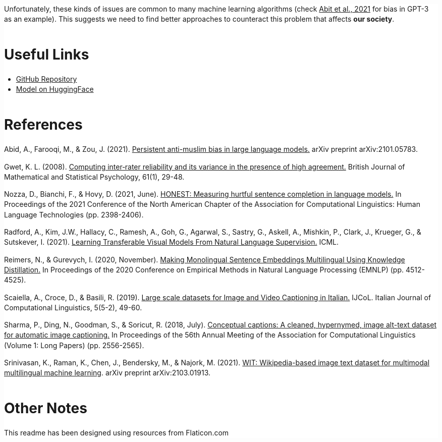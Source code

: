 Unfortunately, these kinds of issues are common to many machine learning algorithms (check [Abit et al., 2021](https://arxiv.org/abs/2101.05783) for bias in GPT-3 as an example).
This suggests we need to find better approaches to counteract this problem that affects **our society**. 

# Useful Links

+ [GitHub Repository](https://github.com/clip-italian/clip-italian)
+ [Model on HuggingFace](https://huggingface.co/clip-italian/clip-italian)

# References

Abid, A., Farooqi, M., & Zou, J. (2021). [Persistent anti-muslim bias in large language models.](https://arxiv.org/abs/2101.05783) arXiv preprint arXiv:2101.05783.

Gwet, K. L. (2008). [Computing inter‐rater reliability and its variance in the presence of high agreement.](https://bpspsychub.onlinelibrary.wiley.com/doi/full/10.1348/000711006X126600) British Journal of Mathematical and Statistical Psychology, 61(1), 29-48.

Nozza, D., Bianchi, F., & Hovy, D. (2021, June). [HONEST: Measuring hurtful sentence completion in language models.](https://www.aclweb.org/anthology/2021.naacl-main.191.pdf) In Proceedings of the 2021 Conference of the North American Chapter of the Association for Computational Linguistics: Human Language Technologies (pp. 2398-2406).

Radford, A., Kim, J.W., Hallacy, C., Ramesh, A., Goh, G., Agarwal, S., Sastry, G., Askell, A., Mishkin, P., Clark, J., Krueger, G., & Sutskever, I. (2021). [Learning Transferable Visual Models From Natural Language Supervision.](https://arxiv.org/abs/2103.00020) ICML.

Reimers, N., & Gurevych, I. (2020, November). [Making Monolingual Sentence Embeddings Multilingual Using Knowledge Distillation.](https://aclanthology.org/2020.emnlp-main.365/) In Proceedings of the 2020 Conference on Empirical Methods in Natural Language Processing (EMNLP) (pp. 4512-4525).

Scaiella, A., Croce, D., & Basili, R. (2019). [Large scale datasets for Image and Video Captioning in Italian.](http://www.ai-lc.it/IJCoL/v5n2/IJCOL_5_2_3___scaiella_et_al.pdf) IJCoL. Italian Journal of Computational Linguistics, 5(5-2), 49-60.

Sharma, P., Ding, N., Goodman, S., & Soricut, R. (2018, July). [Conceptual captions: A cleaned, hypernymed, image alt-text dataset for automatic image captioning.](https://aclanthology.org/P18-1238.pdf) In Proceedings of the 56th Annual Meeting of the Association for Computational Linguistics (Volume 1: Long Papers) (pp. 2556-2565).

Srinivasan, K., Raman, K., Chen, J., Bendersky, M., & Najork, M. (2021). [WIT: Wikipedia-based image text dataset for multimodal multilingual machine learning](https://arxiv.org/pdf/2103.01913.pdf). arXiv preprint arXiv:2103.01913.

# Other Notes
This readme has been designed using resources from Flaticon.com